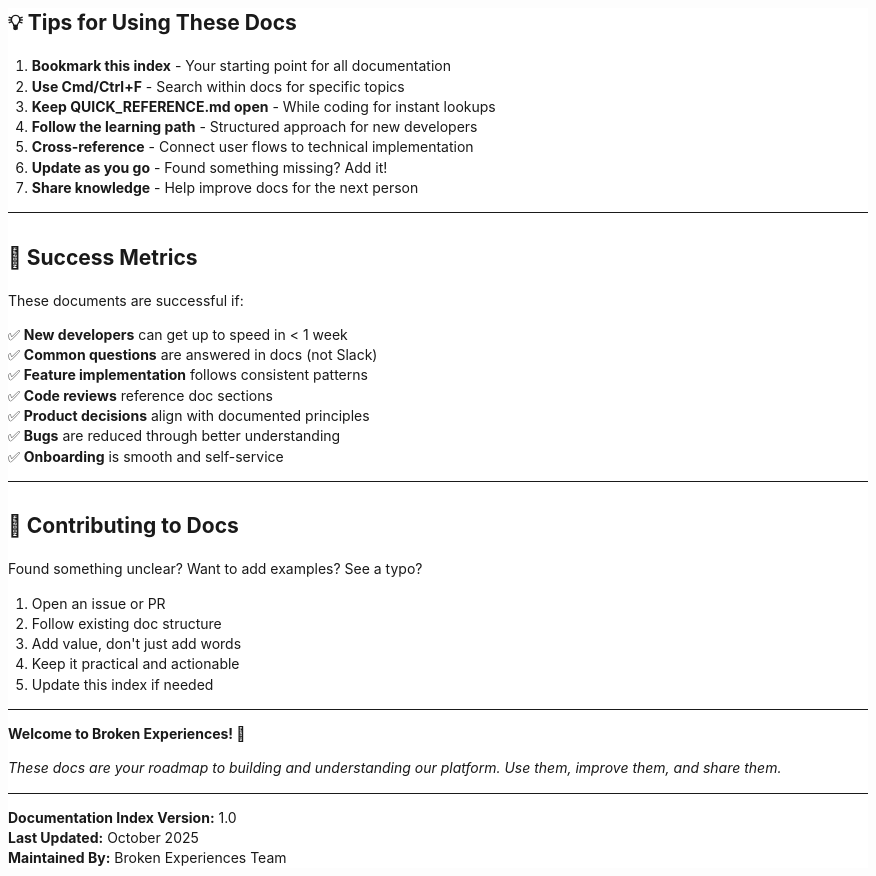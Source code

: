 
## 💡 Tips for Using These Docs

1. **Bookmark this index** - Your starting point for all documentation
2. **Use Cmd/Ctrl+F** - Search within docs for specific topics
3. **Keep QUICK_REFERENCE.md open** - While coding for instant lookups
4. **Follow the learning path** - Structured approach for new developers
5. **Cross-reference** - Connect user flows to technical implementation
6. **Update as you go** - Found something missing? Add it!
7. **Share knowledge** - Help improve docs for the next person

---

## 🎯 Success Metrics

These documents are successful if:

✅ **New developers** can get up to speed in < 1 week  
✅ **Common questions** are answered in docs (not Slack)  
✅ **Feature implementation** follows consistent patterns  
✅ **Code reviews** reference doc sections  
✅ **Product decisions** align with documented principles  
✅ **Bugs** are reduced through better understanding  
✅ **Onboarding** is smooth and self-service  

---

## 🙏 Contributing to Docs

Found something unclear? Want to add examples? See a typo?

1. Open an issue or PR
2. Follow existing doc structure
3. Add value, don't just add words
4. Keep it practical and actionable
5. Update this index if needed

---

**Welcome to Broken Experiences! 🚀**

*These docs are your roadmap to building and understanding our platform. Use them, improve them, and share them.*

---

**Documentation Index Version:** 1.0  
**Last Updated:** October 2025  
**Maintained By:** Broken Experiences Team
